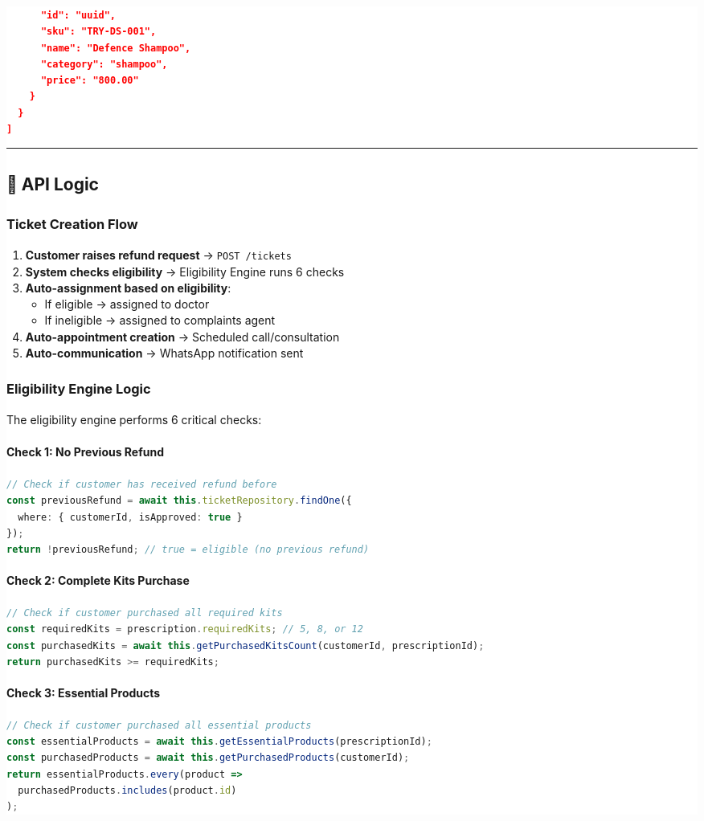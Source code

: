 ```json
      "id": "uuid",
      "sku": "TRY-DS-001",
      "name": "Defence Shampoo",
      "category": "shampoo",
      "price": "800.00"
    }
  }
]
```

---

## 🧠 API Logic

### **Ticket Creation Flow**

1. **Customer raises refund request** → `POST /tickets`
2. **System checks eligibility** → Eligibility Engine runs 6 checks
3. **Auto-assignment based on eligibility**:
   - If eligible → assigned to doctor
   - If ineligible → assigned to complaints agent
4. **Auto-appointment creation** → Scheduled call/consultation
5. **Auto-communication** → WhatsApp notification sent

### **Eligibility Engine Logic**

The eligibility engine performs 6 critical checks:

#### **Check 1: No Previous Refund**
```typescript
// Check if customer has received refund before
const previousRefund = await this.ticketRepository.findOne({
  where: { customerId, isApproved: true }
});
return !previousRefund; // true = eligible (no previous refund)
```

#### **Check 2: Complete Kits Purchase**
```typescript
// Check if customer purchased all required kits
const requiredKits = prescription.requiredKits; // 5, 8, or 12
const purchasedKits = await this.getPurchasedKitsCount(customerId, prescriptionId);
return purchasedKits >= requiredKits;
```

#### **Check 3: Essential Products**
```typescript
// Check if customer purchased all essential products
const essentialProducts = await this.getEssentialProducts(prescriptionId);
const purchasedProducts = await this.getPurchasedProducts(customerId);
return essentialProducts.every(product => 
  purchasedProducts.includes(product.id)
);
```
